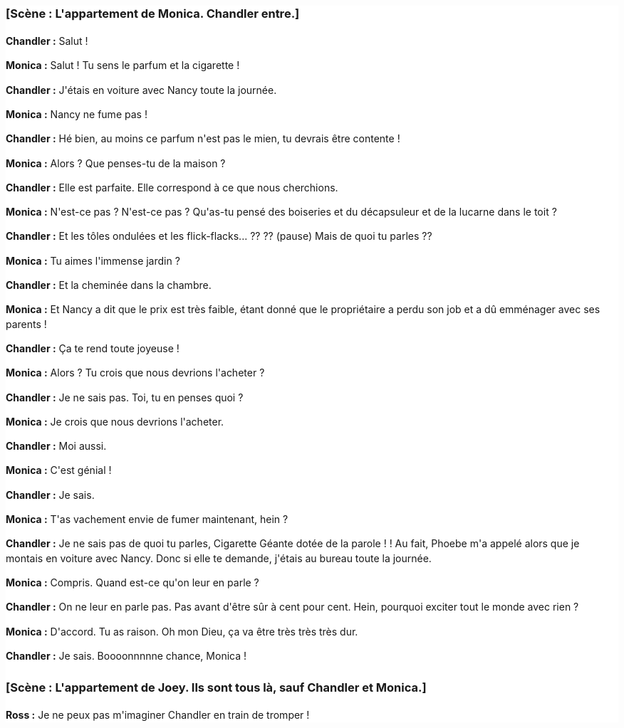 ### [Scène : L'appartement de Monica. Chandler entre.]

**Chandler :** Salut !

**Monica :** Salut ! Tu sens le parfum et la cigarette !

**Chandler :** J'étais en voiture avec Nancy toute la journée.

**Monica :** Nancy ne fume pas !

**Chandler :** Hé bien, au moins ce parfum n'est pas le mien, tu devrais être contente !

**Monica :** Alors ? Que penses-tu de la maison ?

**Chandler :** Elle est parfaite. Elle correspond à ce que nous cherchions.

**Monica :** N'est-ce pas ? N'est-ce pas ? Qu'as-tu pensé des boiseries et du décapsuleur et de la lucarne dans le toit ?

**Chandler :** Et les tôles ondulées et les flick-flacks... ?? ?? (pause) Mais de quoi tu parles ??

**Monica :** Tu aimes l'immense jardin ?

**Chandler :** Et la cheminée dans la chambre.

**Monica :** Et Nancy a dit que le prix est très faible, étant donné que le propriétaire a perdu son job et a dû emménager avec ses parents !

**Chandler :** Ça te rend toute joyeuse !

**Monica :** Alors ? Tu crois que nous devrions l'acheter ?

**Chandler :** Je ne sais pas. Toi, tu en penses quoi ?

**Monica :** Je crois que nous devrions l'acheter.

**Chandler :** Moi aussi.

**Monica :** C'est génial !

**Chandler :** Je sais.

**Monica :** T'as vachement envie de fumer maintenant, hein ?

**Chandler :** Je ne sais pas de quoi tu  parles, Cigarette Géante dotée de la parole ! ! Au fait, Phoebe m'a appelé alors que je montais en voiture avec Nancy. Donc si elle te demande, j'étais au bureau toute la journée.

**Monica :** Compris. Quand est-ce qu'on leur en  parle ?

**Chandler :** On ne leur en  parle pas. Pas avant d'être sûr à cent pour cent. Hein, pourquoi exciter tout le monde avec rien ?

**Monica :** D'accord. Tu as raison. Oh mon Dieu, ça va être très très très dur.

**Chandler :** Je sais. Boooonnnnne chance, Monica !

### [Scène : L'appartement de Joey. Ils sont tous là, sauf Chandler et Monica.]

**Ross :** Je ne peux pas m'imaginer Chandler en train de tromper !

